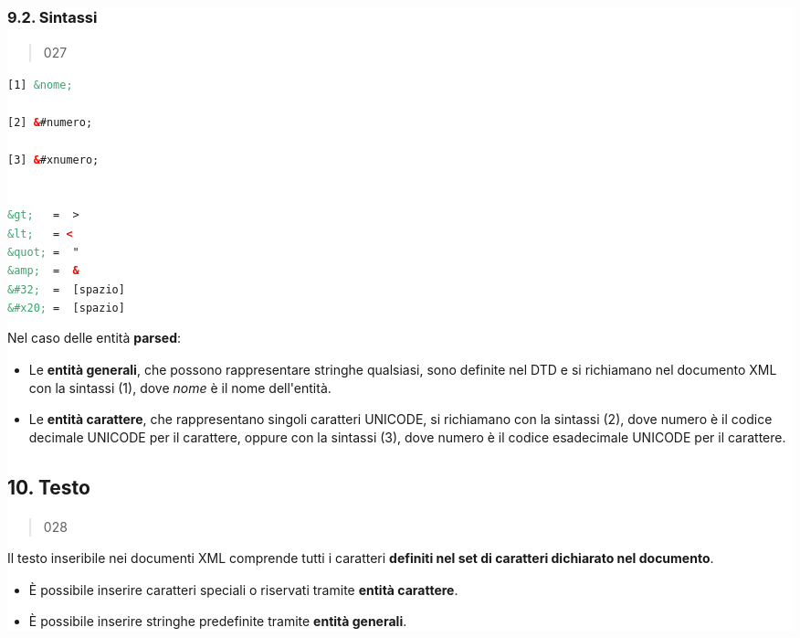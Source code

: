 



### 9.2. Sintassi




> 027




```xml
[1] &nome; 

[2] &#numero; 

[3] &#xnumero;  


&gt;   =  >    
&lt;   = <  
&quot; =  "    
&amp;  =  &    
&#32;  =  [spazio]     
&#x20; =  [spazio]   
```

 






Nel caso delle entità **parsed**:

- Le **entità generali**, che possono rappresentare stringhe qualsiasi, sono definite nel DTD e si richiamano nel documento XML con la sintassi (1), dove *nome* è il nome dell'entità.

- Le **entità carattere**, che rappresentano singoli caratteri UNICODE, si richiamano con la sintassi (2), dove numero è il codice decimale UNICODE per il carattere, oppure con la sintassi (3), dove numero è il codice esadecimale UNICODE per il carattere. 





## 10. Testo




> 028




Il testo inseribile nei documenti XML comprende tutti i caratteri **definiti nel set di caratteri dichiarato nel documento**.

- È possibile inserire caratteri speciali o riservati tramite **entità carattere**.

- È possibile inserire stringhe predefinite tramite **entità generali**.
